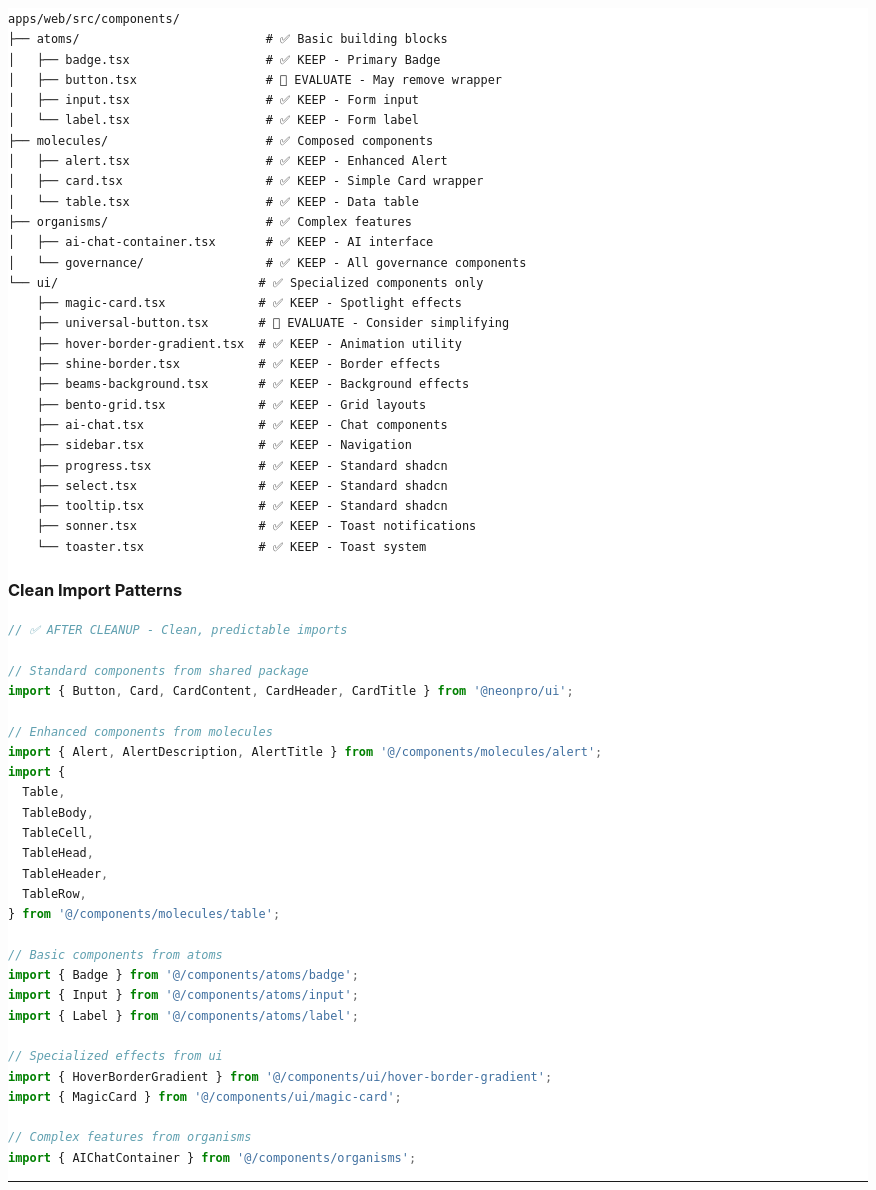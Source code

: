 ```
apps/web/src/components/
├── atoms/                          # ✅ Basic building blocks
│   ├── badge.tsx                   # ✅ KEEP - Primary Badge
│   ├── button.tsx                  # 🔄 EVALUATE - May remove wrapper
│   ├── input.tsx                   # ✅ KEEP - Form input
│   └── label.tsx                   # ✅ KEEP - Form label
├── molecules/                      # ✅ Composed components
│   ├── alert.tsx                   # ✅ KEEP - Enhanced Alert
│   ├── card.tsx                    # ✅ KEEP - Simple Card wrapper
│   └── table.tsx                   # ✅ KEEP - Data table
├── organisms/                      # ✅ Complex features
│   ├── ai-chat-container.tsx       # ✅ KEEP - AI interface
│   └── governance/                 # ✅ KEEP - All governance components
└── ui/                            # ✅ Specialized components only
    ├── magic-card.tsx             # ✅ KEEP - Spotlight effects
    ├── universal-button.tsx       # 🔄 EVALUATE - Consider simplifying
    ├── hover-border-gradient.tsx  # ✅ KEEP - Animation utility
    ├── shine-border.tsx           # ✅ KEEP - Border effects
    ├── beams-background.tsx       # ✅ KEEP - Background effects
    ├── bento-grid.tsx             # ✅ KEEP - Grid layouts
    ├── ai-chat.tsx                # ✅ KEEP - Chat components
    ├── sidebar.tsx                # ✅ KEEP - Navigation
    ├── progress.tsx               # ✅ KEEP - Standard shadcn
    ├── select.tsx                 # ✅ KEEP - Standard shadcn
    ├── tooltip.tsx                # ✅ KEEP - Standard shadcn
    ├── sonner.tsx                 # ✅ KEEP - Toast notifications
    └── toaster.tsx                # ✅ KEEP - Toast system
```

### **Clean Import Patterns**

```typescript
// ✅ AFTER CLEANUP - Clean, predictable imports

// Standard components from shared package
import { Button, Card, CardContent, CardHeader, CardTitle } from '@neonpro/ui';

// Enhanced components from molecules
import { Alert, AlertDescription, AlertTitle } from '@/components/molecules/alert';
import {
  Table,
  TableBody,
  TableCell,
  TableHead,
  TableHeader,
  TableRow,
} from '@/components/molecules/table';

// Basic components from atoms
import { Badge } from '@/components/atoms/badge';
import { Input } from '@/components/atoms/input';
import { Label } from '@/components/atoms/label';

// Specialized effects from ui
import { HoverBorderGradient } from '@/components/ui/hover-border-gradient';
import { MagicCard } from '@/components/ui/magic-card';

// Complex features from organisms
import { AIChatContainer } from '@/components/organisms';
```

---